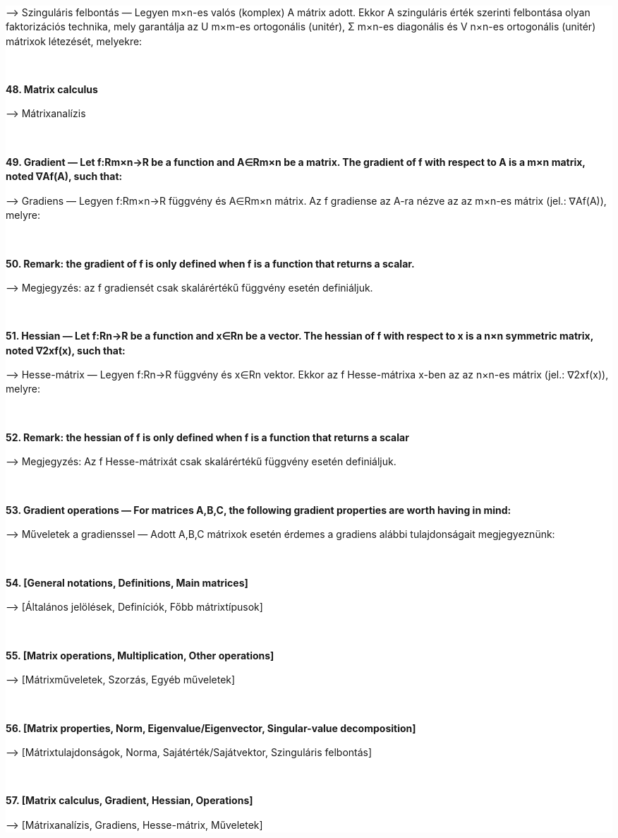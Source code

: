 &#10230; Szinguláris felbontás ― Legyen m×n-es valós (komplex) A mátrix adott. Ekkor A szinguláris érték szerinti felbontása olyan faktorizációs technika, mely garantálja az U m×m-es ortogonális (unitér), Σ m×n-es diagonális és V n×n-es ortogonális (unitér) mátrixok létezését, melyekre:

<br>

**48. Matrix calculus**

&#10230; Mátrixanalízis

<br>

**49. Gradient ― Let f:Rm×n→R be a function and A∈Rm×n be a matrix. The gradient of f with respect to A is a m×n matrix, noted ∇Af(A), such that:**

&#10230; Gradiens ― Legyen f:Rm×n→R függvény és A∈Rm×n mátrix. Az f gradiense az A-ra nézve az az m×n-es mátrix (jel.: ∇Af(A)), melyre:

<br>

**50. Remark: the gradient of f is only defined when f is a function that returns a scalar.**

&#10230; Megjegyzés: az f gradiensét csak skalárértékű függvény esetén definiáljuk.

<br>

**51. Hessian ― Let f:Rn→R be a function and x∈Rn be a vector. The hessian of f with respect to x is a n×n symmetric matrix, noted ∇2xf(x), such that:**

&#10230; Hesse-mátrix ― Legyen f:Rn→R függvény és x∈Rn vektor. Ekkor az f Hesse-mátrixa x-ben az az n×n-es mátrix (jel.: ∇2xf(x)), melyre:

<br>

**52. Remark: the hessian of f is only defined when f is a function that returns a scalar**

&#10230; Megjegyzés: Az f Hesse-mátrixát csak skalárértékű függvény esetén definiáljuk.

<br>

**53. Gradient operations ― For matrices A,B,C, the following gradient properties are worth having in mind:**

&#10230; Műveletek a gradienssel ― Adott A,B,C mátrixok esetén érdemes a gradiens alábbi tulajdonságait megjegyeznünk:

<br>

**54. [General notations, Definitions, Main matrices]**

&#10230; [Általános jelölések, Definíciók, Főbb mátrixtípusok]

<br>

**55. [Matrix operations, Multiplication, Other operations]**

&#10230; [Mátrixműveletek, Szorzás, Egyéb műveletek]

<br>

**56. [Matrix properties, Norm, Eigenvalue/Eigenvector, Singular-value decomposition]**

&#10230; [Mátrixtulajdonságok, Norma, Sajátérték/Sajátvektor, Szinguláris felbontás]

<br>

**57. [Matrix calculus, Gradient, Hessian, Operations]**

&#10230; [Mátrixanalízis, Gradiens, Hesse-mátrix, Műveletek]
